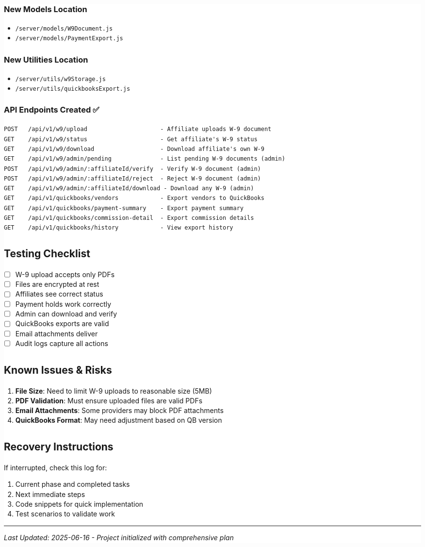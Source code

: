### New Models Location
- `/server/models/W9Document.js`
- `/server/models/PaymentExport.js`

### New Utilities Location
- `/server/utils/w9Storage.js`
- `/server/utils/quickbooksExport.js`

### API Endpoints Created ✅
```
POST   /api/v1/w9/upload                     - Affiliate uploads W-9 document
GET    /api/v1/w9/status                     - Get affiliate's W-9 status
GET    /api/v1/w9/download                   - Download affiliate's own W-9
GET    /api/v1/w9/admin/pending              - List pending W-9 documents (admin)
POST   /api/v1/w9/admin/:affiliateId/verify  - Verify W-9 document (admin)
POST   /api/v1/w9/admin/:affiliateId/reject  - Reject W-9 document (admin)
GET    /api/v1/w9/admin/:affiliateId/download - Download any W-9 (admin)
GET    /api/v1/quickbooks/vendors            - Export vendors to QuickBooks
GET    /api/v1/quickbooks/payment-summary    - Export payment summary
GET    /api/v1/quickbooks/commission-detail  - Export commission details
GET    /api/v1/quickbooks/history            - View export history
```

## Testing Checklist
- [ ] W-9 upload accepts only PDFs
- [ ] Files are encrypted at rest
- [ ] Affiliates see correct status
- [ ] Payment holds work correctly
- [ ] Admin can download and verify
- [ ] QuickBooks exports are valid
- [ ] Email attachments deliver
- [ ] Audit logs capture all actions

## Known Issues & Risks
1. **File Size**: Need to limit W-9 uploads to reasonable size (5MB)
2. **PDF Validation**: Must ensure uploaded files are valid PDFs
3. **Email Attachments**: Some providers may block PDF attachments
4. **QuickBooks Format**: May need adjustment based on QB version

## Recovery Instructions
If interrupted, check this log for:
1. Current phase and completed tasks
2. Next immediate steps
3. Code snippets for quick implementation
4. Test scenarios to validate work

---
*Last Updated: 2025-06-16 - Project initialized with comprehensive plan*